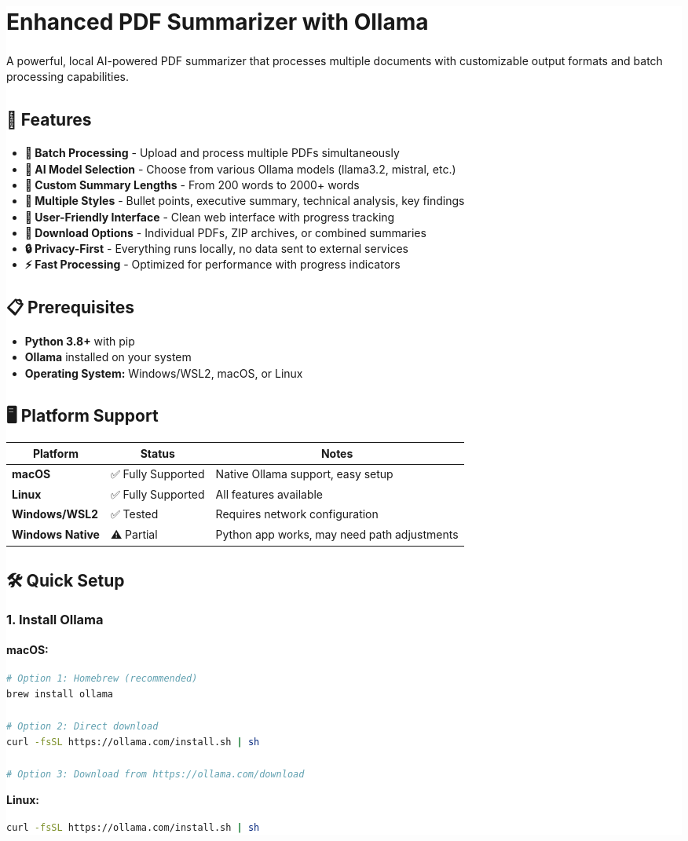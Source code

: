 # Enhanced PDF Summarizer with Ollama

A powerful, local AI-powered PDF summarizer that processes multiple documents with customizable output formats and batch processing capabilities.

## 🚀 Features

- **🔄 Batch Processing** - Upload and process multiple PDFs simultaneously
- **🤖 AI Model Selection** - Choose from various Ollama models (llama3.2, mistral, etc.)
- **📏 Custom Summary Lengths** - From 200 words to 2000+ words
- **🎨 Multiple Styles** - Bullet points, executive summary, technical analysis, key findings
- **📱 User-Friendly Interface** - Clean web interface with progress tracking
- **💾 Download Options** - Individual PDFs, ZIP archives, or combined summaries
- **🔒 Privacy-First** - Everything runs locally, no data sent to external services
- **⚡ Fast Processing** - Optimized for performance with progress indicators

## 📋 Prerequisites

- **Python 3.8+** with pip
- **Ollama** installed on your system
- **Operating System:** Windows/WSL2, macOS, or Linux

## 🖥️ Platform Support

| Platform | Status | Notes |
|----------|--------|-------|
| **macOS** | ✅ Fully Supported | Native Ollama support, easy setup |
| **Linux** | ✅ Fully Supported | All features available |
| **Windows/WSL2** | ✅ Tested | Requires network configuration |
| **Windows Native** | ⚠️ Partial | Python app works, may need path adjustments |

## 🛠️ Quick Setup

### 1. Install Ollama

**macOS:**
```bash
# Option 1: Homebrew (recommended)
brew install ollama

# Option 2: Direct download
curl -fsSL https://ollama.com/install.sh | sh

# Option 3: Download from https://ollama.com/download
```

**Linux:**
```bash
curl -fsSL https://ollama.com/install.sh | sh
```
